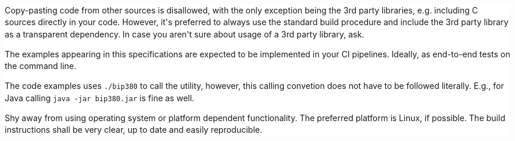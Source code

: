 Copy-pasting code from other sources is disallowed, with the only exception
being the 3rd party libraries, e.g. including C sources directly in your code.
However, it's preferred to always use the standard build procedure and include
the 3rd party library as a transparent dependency. In case you aren't sure
about usage of a 3rd party library, ask.

The examples appearing in this specifications are expected to be implemented in
your CI pipelines. Ideally, as end-to-end tests on the command line.

The code examples uses `./bip380` to call the utility, however, this calling
convetion does not have to be followed literally. E.g., for Java calling `java
-jar bip380.jar` is fine as well.

Shy away from using operating system or platform dependent functionality. The
preferred platform is Linux, if possible. The build instructions shall
be very clear, up to date and easily reproducible.